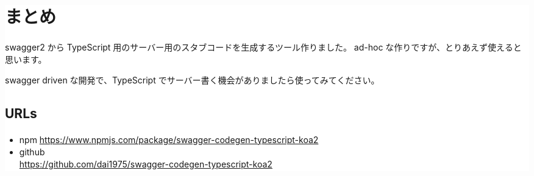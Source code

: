 # まとめ

swagger2 から TypeScript 用のサーバー用のスタブコードを生成するツール作りました。
ad-hoc な作りですが、とりあえず使えると思います。

swagger driven な開発で、TypeScript でサーバー書く機会がありましたら使ってみてください。

## URLs

- npm
  https://www.npmjs.com/package/swagger-codegen-typescript-koa2
- github  
  https://github.com/dai1975/swagger-codegen-typescript-koa2
